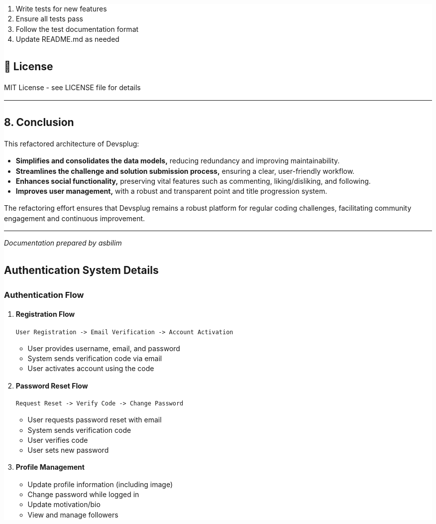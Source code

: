 1. Write tests for new features
2. Ensure all tests pass
3. Follow the test documentation format
4. Update README.md as needed

## 📝 License

MIT License - see LICENSE file for details

---

## 8. Conclusion

This refactored architecture of Devsplug:

- **Simplifies and consolidates the data models,** reducing redundancy and improving maintainability.
- **Streamlines the challenge and solution submission process,** ensuring a clear, user-friendly workflow.
- **Enhances social functionality,** preserving vital features such as commenting, liking/disliking, and following.
- **Improves user management,** with a robust and transparent point and title progression system.

The refactoring effort ensures that Devsplug remains a robust platform for regular coding challenges, facilitating community engagement and continuous improvement.

---

_Documentation prepared by asbilim_

## Authentication System Details

### Authentication Flow

1. **Registration Flow**

   ```
   User Registration -> Email Verification -> Account Activation
   ```

   - User provides username, email, and password
   - System sends verification code via email
   - User activates account using the code

2. **Password Reset Flow**

   ```
   Request Reset -> Verify Code -> Change Password
   ```

   - User requests password reset with email
   - System sends verification code
   - User verifies code
   - User sets new password

3. **Profile Management**
   - Update profile information (including image)
   - Change password while logged in
   - Update motivation/bio
   - View and manage followers
